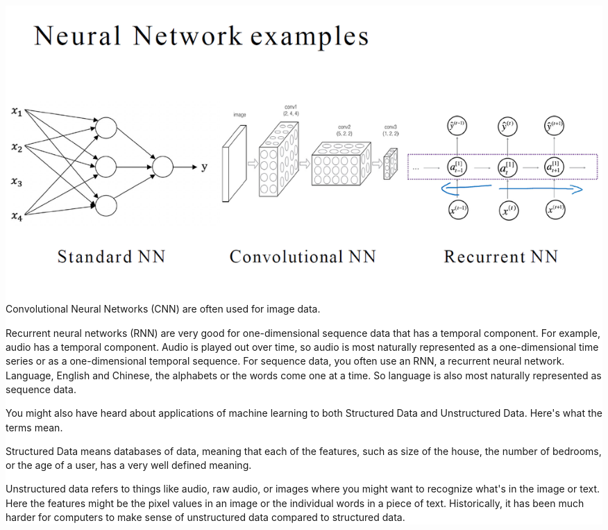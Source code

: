 ![alt text](_assets/NNExamples.png)

Convolutional Neural Networks (CNN) are often used for image data.

Recurrent neural networks (RNN) are very good for one-dimensional sequence data that has a temporal component. For example, audio has a temporal component. Audio is played out over time, so audio is most naturally represented as a one-dimensional time series or as a one-dimensional temporal sequence. For sequence data, you often use an RNN, a recurrent neural network. Language, English and Chinese, the alphabets or the words come one at a time. So language is also most naturally represented as sequence data. 

You might also have heard about applications of machine learning to both Structured Data and Unstructured Data. Here's what the terms mean. 

Structured Data means databases of data,  meaning that each of the features, such as size of the house, the number of bedrooms, or the age of a user, has a very well defined meaning.

Unstructured data refers to things like audio, raw audio, or images where you might want to recognize what's in the image or text. Here the features might be the pixel values in an image or the individual words in a piece of text. Historically, it has been much harder for computers to make sense of unstructured data compared to structured data. 
